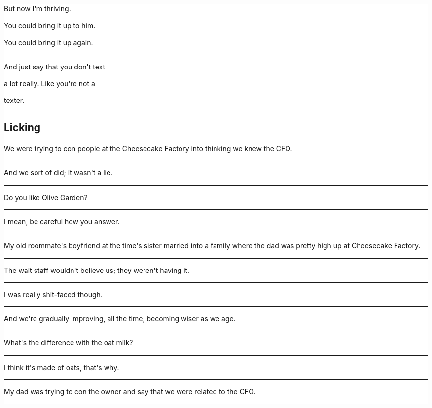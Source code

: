 But now I'm thriving.

You could bring it up to him.

You could bring it up again.

---

And just say that you don't text

a lot really. Like you're not a

texter.

## Licking

We were trying to con people at the Cheesecake Factory into thinking we
knew the CFO.

---

And we sort of did; it wasn't a lie.

---

Do you like Olive Garden?

---

I mean, be careful how you answer.

---

My old roommate's boyfriend at the time's sister married into a family
where the dad was pretty high up at Cheesecake Factory.

---

The wait staff wouldn't believe us; they weren't having it.

---

I was really shit-faced though.

---

And we're gradually improving, all the time, becoming wiser as we age.

---

What's the difference with the oat milk?

---

I think it's made of oats, that's why.

---

My dad was trying to con the owner and say that we were related to the
CFO.

---